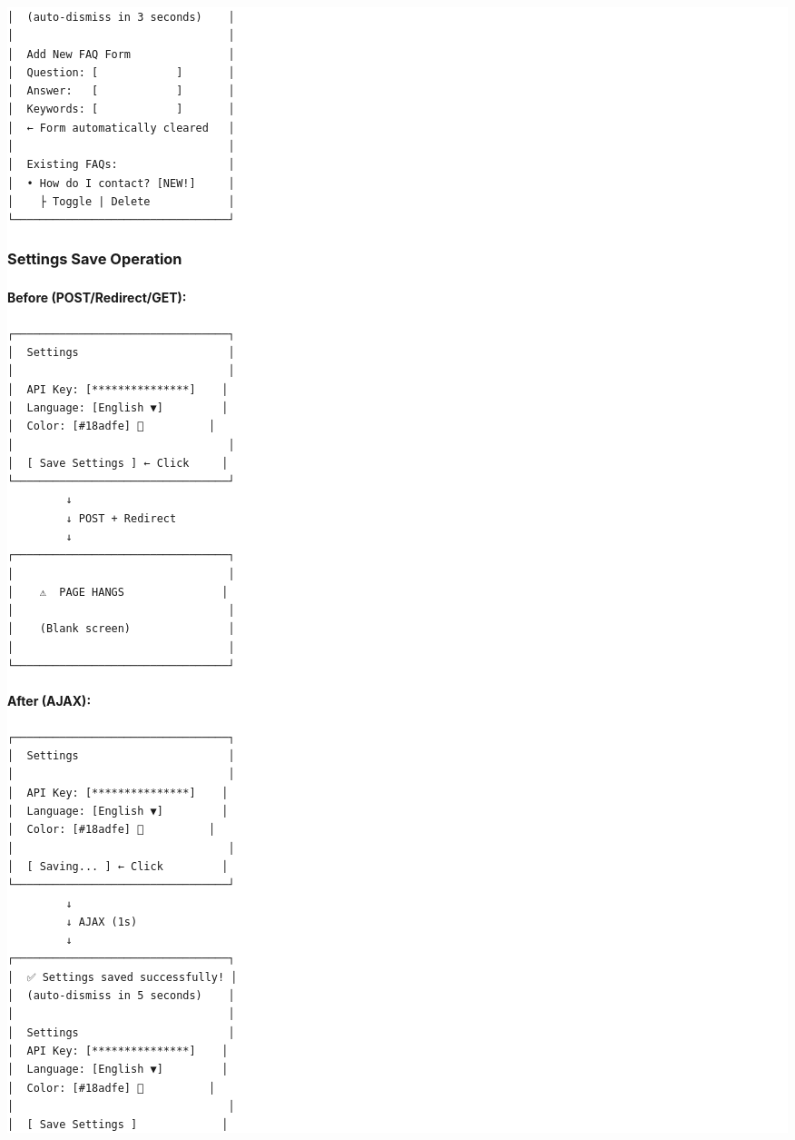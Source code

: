 ```
│  (auto-dismiss in 3 seconds)    │
│                                 │
│  Add New FAQ Form               │
│  Question: [            ]       │
│  Answer:   [            ]       │
│  Keywords: [            ]       │
│  ← Form automatically cleared   │
│                                 │
│  Existing FAQs:                 │
│  • How do I contact? [NEW!]     │
│    ├ Toggle | Delete            │
└─────────────────────────────────┘
```

### Settings Save Operation

#### Before (POST/Redirect/GET):
```
┌─────────────────────────────────┐
│  Settings                       │
│                                 │
│  API Key: [***************]    │
│  Language: [English ▼]         │
│  Color: [#18adfe] 🎨          │
│                                 │
│  [ Save Settings ] ← Click     │
└─────────────────────────────────┘
         ↓
         ↓ POST + Redirect
         ↓
┌─────────────────────────────────┐
│                                 │
│    ⚠️  PAGE HANGS               │
│                                 │
│    (Blank screen)               │
│                                 │
└─────────────────────────────────┘
```

#### After (AJAX):
```
┌─────────────────────────────────┐
│  Settings                       │
│                                 │
│  API Key: [***************]    │
│  Language: [English ▼]         │
│  Color: [#18adfe] 🎨          │
│                                 │
│  [ Saving... ] ← Click         │
└─────────────────────────────────┘
         ↓
         ↓ AJAX (1s)
         ↓
┌─────────────────────────────────┐
│  ✅ Settings saved successfully! │
│  (auto-dismiss in 5 seconds)    │
│                                 │
│  Settings                       │
│  API Key: [***************]    │
│  Language: [English ▼]         │
│  Color: [#18adfe] 🎨          │
│                                 │
│  [ Save Settings ]             │
```